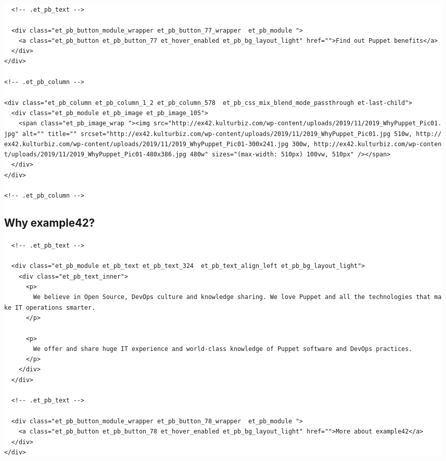       <!-- .et_pb_text -->
      
      <div class="et_pb_button_module_wrapper et_pb_button_77_wrapper  et_pb_module ">
        <a class="et_pb_button et_pb_button_77 et_hover_enabled et_pb_bg_layout_light" href="">Find out Puppet benefits</a>
      </div>
    </div>
    
    <!-- .et_pb_column -->
    
    <div class="et_pb_column et_pb_column_1_2 et_pb_column_578  et_pb_css_mix_blend_mode_passthrough et-last-child">
      <div class="et_pb_module et_pb_image et_pb_image_105">
        <span class="et_pb_image_wrap "><img src="http://ex42.kulturbiz.com/wp-content/uploads/2019/11/2019_WhyPuppet_Pic01.jpg" alt="" title="" srcset="http://ex42.kulturbiz.com/wp-content/uploads/2019/11/2019_WhyPuppet_Pic01.jpg 510w, http://ex42.kulturbiz.com/wp-content/uploads/2019/11/2019_WhyPuppet_Pic01-300x241.jpg 300w, http://ex42.kulturbiz.com/wp-content/uploads/2019/11/2019_WhyPuppet_Pic01-480x386.jpg 480w" sizes="(max-width: 510px) 100vw, 510px" /></span>
      </div>
    </div>
    
    <!-- .et_pb_column -->
  </div>
  
  
</div>



<div class="et_pb_section et_pb_section_265 et_section_regular">
  <div class="et_pb_row et_pb_row_306">
    <div class="et_pb_column et_pb_column_1_2 et_pb_column_579  et_pb_css_mix_blend_mode_passthrough">
      <div class="et_pb_module et_pb_text et_pb_text_323  et_pb_text_align_left et_pb_bg_layout_light">
        <div class="et_pb_text_inner">
          <h2>
            Why example42?
          </h2>
        </div>
      </div>
      
      <!-- .et_pb_text -->
      
      <div class="et_pb_module et_pb_text et_pb_text_324  et_pb_text_align_left et_pb_bg_layout_light">
        <div class="et_pb_text_inner">
          <p>
            We believe in Open Source, DevOps culture and knowledge sharing. We love Puppet and all the technologies that make IT operations smarter.
          </p>
          
          <p>
            We offer and share huge IT experience and world-class knowledge of Puppet software and DevOps practices.
          </p>
        </div>
      </div>
      
      <!-- .et_pb_text -->
      
      <div class="et_pb_button_module_wrapper et_pb_button_78_wrapper  et_pb_module ">
        <a class="et_pb_button et_pb_button_78 et_hover_enabled et_pb_bg_layout_light" href="">More about example42</a>
      </div>
    </div>
    